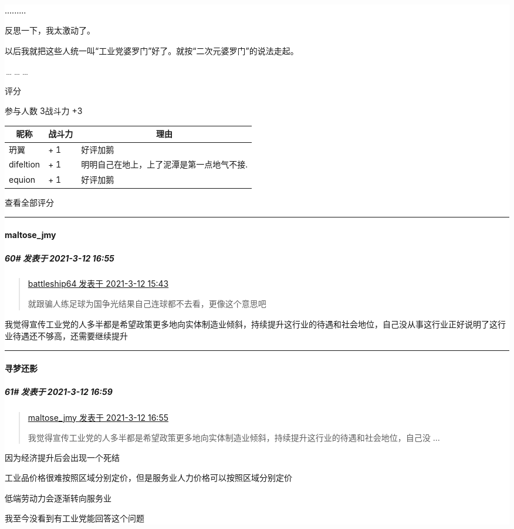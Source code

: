 
.........


反思一下，我太激动了。


以后我就把这些人统一叫“工业党婆罗门”好了。就按“二次元婆罗门”的说法走起。


﹍﹍﹍

评分


 参与人数 3战斗力 +3

|昵称|战斗力|理由|
|----|---|---|
| 玬翼| + 1|好评加鹅|
| difeltion| + 1|明明自己在地上，上了泥潭是第一点地气不接.|
| equion| + 1|好评加鹅|


查看全部评分


*****

####  maltose_jmy  
##### 60#       发表于 2021-3-12 16:55


<blockquote><a href="httphttps://bbs.saraba1st.com/2b/forum.php?mod=redirect&amp;goto=findpost&amp;pid=50601519&amp;ptid=1992782" target="_blank">battleship64 发表于 2021-3-12 15:43</a>

就跟骗人练足球为国争光结果自己连球都不去看，更像这个意思吧</blockquote>
我觉得宣传工业党的人多半都是希望政策更多地向实体制造业倾斜，持续提升这行业的待遇和社会地位，自己没从事这行业正好说明了这行业待遇还不够高，还需要继续提升


*****

####  寻梦还影  
##### 61#       发表于 2021-3-12 16:59


<blockquote><a href="httphttps://bbs.saraba1st.com/2b/forum.php?mod=redirect&amp;goto=findpost&amp;pid=50602290&amp;ptid=1992782" target="_blank">maltose_jmy 发表于 2021-3-12 16:55</a>

我觉得宣传工业党的人多半都是希望政策更多地向实体制造业倾斜，持续提升这行业的待遇和社会地位，自己没 ...</blockquote>
因为经济提升后会出现一个死结


工业品价格很难按照区域分别定价，但是服务业人力价格可以按照区域分别定价


低端劳动力会逐渐转向服务业


我至今没看到有工业党能回答这个问题

